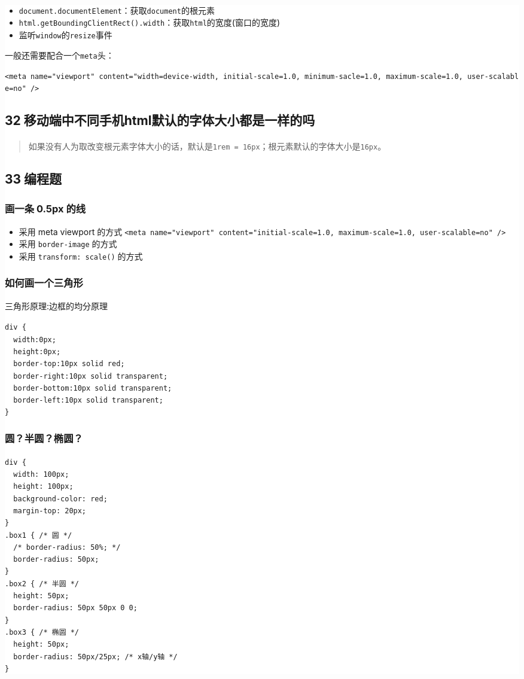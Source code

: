 -   `document.documentElement`：获取`document`的根元素
-   `html.getBoundingClientRect().width`：获取`html`的宽度(窗口的宽度)
-   监听`window`的`resize`事件

一般还需要配合一个`meta`头：

```
<meta name="viewport" content="width=device-width, initial-scale=1.0, minimum-sacle=1.0, maximum-scale=1.0, user-scalable=no" />

```

32 移动端中不同手机html默认的字体大小都是一样的吗
-----------------------------------------------------------------------------------------------------------------------------------------------------------------------------------------------------------------------------------------------------------------------------------------------------------------------

> 如果没有人为取改变根元素字体大小的话，默认是`1rem = 16px`；根元素默认的字体大小是`16px`。

33 编程题
---------------------------------------------------------------------------------------------------------------------------

### 画一条 0.5px 的线

-   采用 meta viewport 的方式 `<meta name="viewport" content="initial-scale=1.0, maximum-scale=1.0, user-scalable=no" />`
-   采用 `border-image` 的方式
-   采用 `transform: scale()` 的方式

### 如何画一个三角形

三角形原理:边框的均分原理

```
div {
  width:0px;
  height:0px;
  border-top:10px solid red;
  border-right:10px solid transparent;
  border-bottom:10px solid transparent;
  border-left:10px solid transparent;
}

```

### 圆？半圆？椭圆？

```
div {
  width: 100px;
  height: 100px;
  background-color: red;
  margin-top: 20px;
}
.box1 { /* 圆 */
  /* border-radius: 50%; */
  border-radius: 50px;
}
.box2 { /* 半圆 */
  height: 50px;
  border-radius: 50px 50px 0 0;
}
.box3 { /* 椭圆 */
  height: 50px;
  border-radius: 50px/25px; /* x轴/y轴 */
}

```
